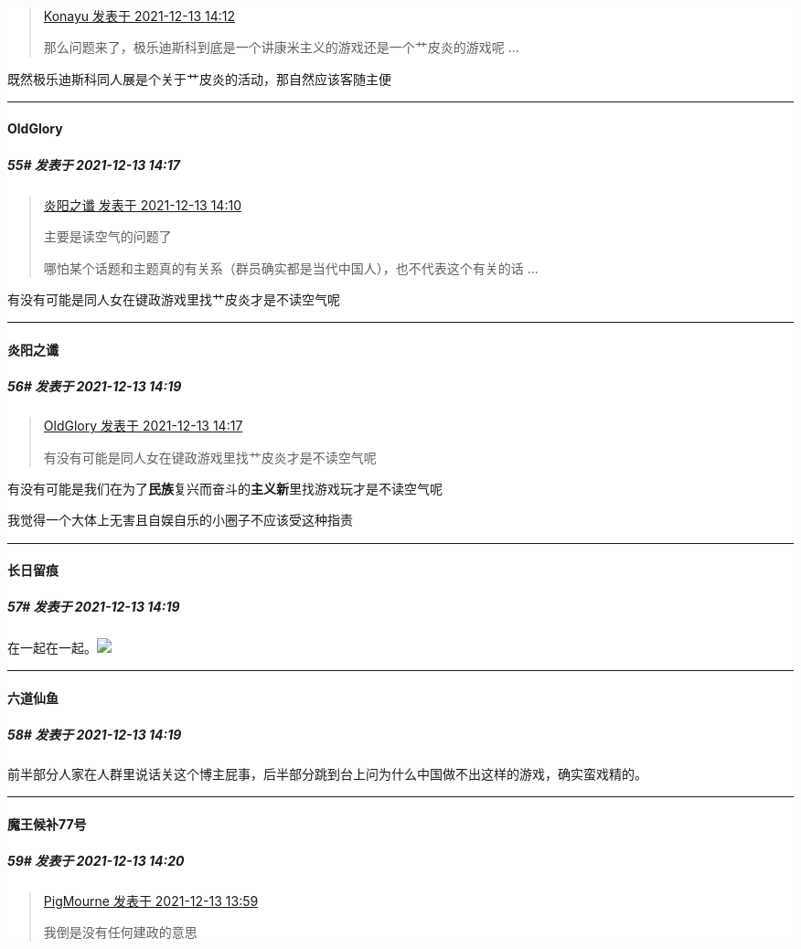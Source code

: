<blockquote><a href="httphttps://bbs.saraba1st.com/2b/forum.php?mod=redirect&amp;goto=findpost&amp;pid=53917996&amp;ptid=2042260" target="_blank">Konayu 发表于 2021-12-13 14:12</a>

那么问题来了，极乐迪斯科到底是一个讲康米主义的游戏还是一个艹皮炎的游戏呢 ...</blockquote>
既然极乐迪斯科同人展是个关于艹皮炎的活动，那自然应该客随主便

*****

####  OldGlory  
##### 55#       发表于 2021-12-13 14:17

<blockquote><a href="httphttps://bbs.saraba1st.com/2b/forum.php?mod=redirect&amp;goto=findpost&amp;pid=53917973&amp;ptid=2042260" target="_blank">炎阳之谶 发表于 2021-12-13 14:10</a>

主要是读空气的问题了

哪怕某个话题和主题真的有关系（群员确实都是当代中国人），也不代表这个有关的话 ...</blockquote>
有没有可能是同人女在键政游戏里找艹皮炎才是不读空气呢

*****

####  炎阳之谶  
##### 56#       发表于 2021-12-13 14:19

<blockquote><a href="httphttps://bbs.saraba1st.com/2b/forum.php?mod=redirect&amp;goto=findpost&amp;pid=53918049&amp;ptid=2042260" target="_blank">OldGlory 发表于 2021-12-13 14:17</a>

有没有可能是同人女在键政游戏里找艹皮炎才是不读空气呢</blockquote>
有没有可能是我们在为了**民族**复兴而奋斗的**主义新**里找游戏玩才是不读空气呢

我觉得一个大体上无害且自娱自乐的小圈子不应该受这种指责

*****

####  长日留痕  
##### 57#       发表于 2021-12-13 14:19

在一起在一起。<img src="https://static.saraba1st.com/image/smiley/face2017/037.png" referrerpolicy="no-referrer">

*****

####  六道仙鱼  
##### 58#       发表于 2021-12-13 14:19

前半部分人家在人群里说话关这个博主屁事，后半部分跳到台上问为什么中国做不出这样的游戏，确实蛮戏精的。

*****

####  魔王候补77号  
##### 59#       发表于 2021-12-13 14:20

<blockquote><a href="httphttps://bbs.saraba1st.com/2b/forum.php?mod=redirect&amp;goto=findpost&amp;pid=53917841&amp;ptid=2042260" target="_blank">PigMourne 发表于 2021-12-13 13:59</a>

我倒是没有任何建政的意思
